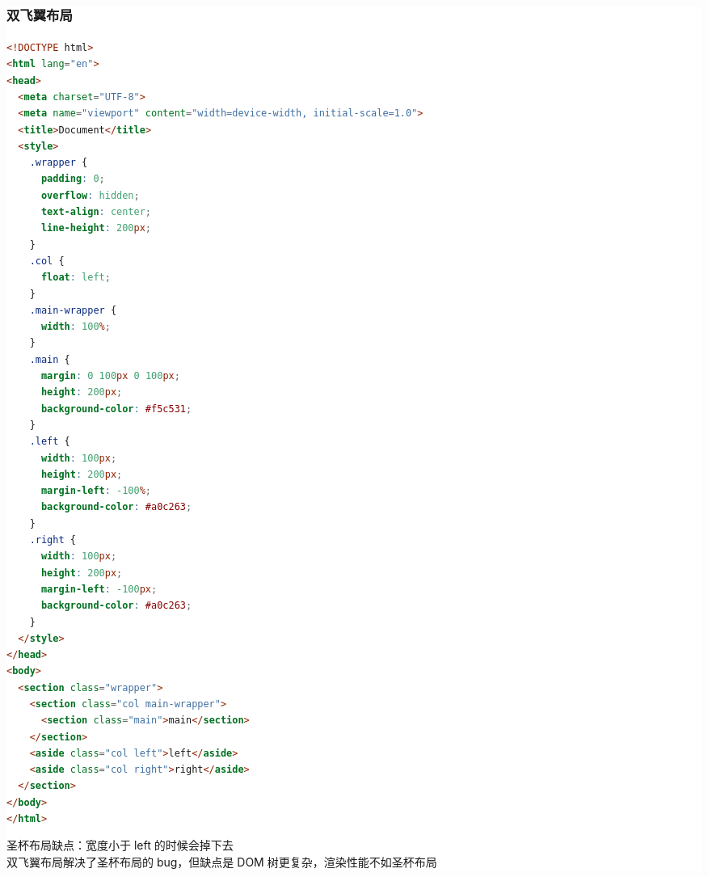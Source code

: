 ### 双飞翼布局
```html
<!DOCTYPE html>
<html lang="en">
<head>
  <meta charset="UTF-8">
  <meta name="viewport" content="width=device-width, initial-scale=1.0">
  <title>Document</title>
  <style>
    .wrapper {
      padding: 0;
      overflow: hidden;
      text-align: center;
      line-height: 200px;
    }
    .col {
      float: left;
    }
    .main-wrapper {
      width: 100%;
    }
    .main {
      margin: 0 100px 0 100px;
      height: 200px;
      background-color: #f5c531;
    }
    .left {
      width: 100px;
      height: 200px;
      margin-left: -100%;
      background-color: #a0c263;
    }
    .right {
      width: 100px;
      height: 200px;
      margin-left: -100px;
      background-color: #a0c263;
    }
  </style>
</head>
<body>
  <section class="wrapper">
    <section class="col main-wrapper">
      <section class="main">main</section>
    </section>
    <aside class="col left">left</aside>
    <aside class="col right">right</aside>
  </section>
</body>
</html>
```
圣杯布局缺点：宽度小于 left 的时候会掉下去   
双飞翼布局解决了圣杯布局的 bug，但缺点是 DOM 树更复杂，渲染性能不如圣杯布局
